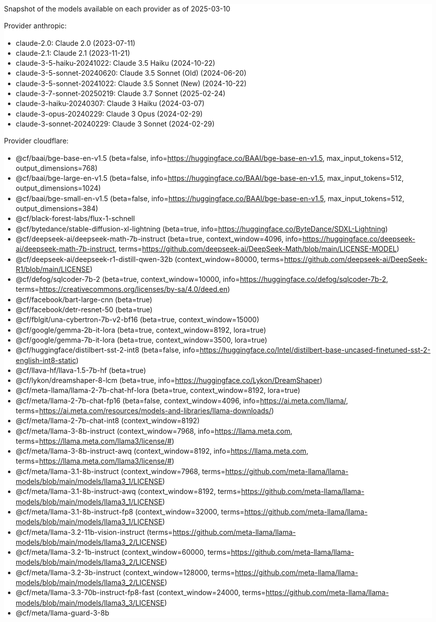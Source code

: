 Snapshot of the models available on each provider as of 2025-03-10

Provider anthropic:
- claude-2.0: Claude 2.0 (2023-07-11)
- claude-2.1: Claude 2.1 (2023-11-21)
- claude-3-5-haiku-20241022: Claude 3.5 Haiku (2024-10-22)
- claude-3-5-sonnet-20240620: Claude 3.5 Sonnet (Old) (2024-06-20)
- claude-3-5-sonnet-20241022: Claude 3.5 Sonnet (New) (2024-10-22)
- claude-3-7-sonnet-20250219: Claude 3.7 Sonnet (2025-02-24)
- claude-3-haiku-20240307: Claude 3 Haiku (2024-03-07)
- claude-3-opus-20240229: Claude 3 Opus (2024-02-29)
- claude-3-sonnet-20240229: Claude 3 Sonnet (2024-02-29)

Provider cloudflare:
- @cf/baai/bge-base-en-v1.5 (beta=false, info=https://huggingface.co/BAAI/bge-base-en-v1.5, max_input_tokens=512, output_dimensions=768)
- @cf/baai/bge-large-en-v1.5 (beta=false, info=https://huggingface.co/BAAI/bge-base-en-v1.5, max_input_tokens=512, output_dimensions=1024)
- @cf/baai/bge-small-en-v1.5 (beta=false, info=https://huggingface.co/BAAI/bge-base-en-v1.5, max_input_tokens=512, output_dimensions=384)
- @cf/black-forest-labs/flux-1-schnell
- @cf/bytedance/stable-diffusion-xl-lightning (beta=true, info=https://huggingface.co/ByteDance/SDXL-Lightning)
- @cf/deepseek-ai/deepseek-math-7b-instruct (beta=true, context_window=4096, info=https://huggingface.co/deepseek-ai/deepseek-math-7b-instruct, terms=https://github.com/deepseek-ai/DeepSeek-Math/blob/main/LICENSE-MODEL)
- @cf/deepseek-ai/deepseek-r1-distill-qwen-32b (context_window=80000, terms=https://github.com/deepseek-ai/DeepSeek-R1/blob/main/LICENSE)
- @cf/defog/sqlcoder-7b-2 (beta=true, context_window=10000, info=https://huggingface.co/defog/sqlcoder-7b-2, terms=https://creativecommons.org/licenses/by-sa/4.0/deed.en)
- @cf/facebook/bart-large-cnn (beta=true)
- @cf/facebook/detr-resnet-50 (beta=true)
- @cf/fblgit/una-cybertron-7b-v2-bf16 (beta=true, context_window=15000)
- @cf/google/gemma-2b-it-lora (beta=true, context_window=8192, lora=true)
- @cf/google/gemma-7b-it-lora (beta=true, context_window=3500, lora=true)
- @cf/huggingface/distilbert-sst-2-int8 (beta=false, info=https://huggingface.co/Intel/distilbert-base-uncased-finetuned-sst-2-english-int8-static)
- @cf/llava-hf/llava-1.5-7b-hf (beta=true)
- @cf/lykon/dreamshaper-8-lcm (beta=true, info=https://huggingface.co/Lykon/DreamShaper)
- @cf/meta-llama/llama-2-7b-chat-hf-lora (beta=true, context_window=8192, lora=true)
- @cf/meta/llama-2-7b-chat-fp16 (beta=false, context_window=4096, info=https://ai.meta.com/llama/, terms=https://ai.meta.com/resources/models-and-libraries/llama-downloads/)
- @cf/meta/llama-2-7b-chat-int8 (context_window=8192)
- @cf/meta/llama-3-8b-instruct (context_window=7968, info=https://llama.meta.com, terms=https://llama.meta.com/llama3/license/#)
- @cf/meta/llama-3-8b-instruct-awq (context_window=8192, info=https://llama.meta.com, terms=https://llama.meta.com/llama3/license/#)
- @cf/meta/llama-3.1-8b-instruct (context_window=7968, terms=https://github.com/meta-llama/llama-models/blob/main/models/llama3_1/LICENSE)
- @cf/meta/llama-3.1-8b-instruct-awq (context_window=8192, terms=https://github.com/meta-llama/llama-models/blob/main/models/llama3_1/LICENSE)
- @cf/meta/llama-3.1-8b-instruct-fp8 (context_window=32000, terms=https://github.com/meta-llama/llama-models/blob/main/models/llama3_1/LICENSE)
- @cf/meta/llama-3.2-11b-vision-instruct (terms=https://github.com/meta-llama/llama-models/blob/main/models/llama3_2/LICENSE)
- @cf/meta/llama-3.2-1b-instruct (context_window=60000, terms=https://github.com/meta-llama/llama-models/blob/main/models/llama3_2/LICENSE)
- @cf/meta/llama-3.2-3b-instruct (context_window=128000, terms=https://github.com/meta-llama/llama-models/blob/main/models/llama3_2/LICENSE)
- @cf/meta/llama-3.3-70b-instruct-fp8-fast (context_window=24000, terms=https://github.com/meta-llama/llama-models/blob/main/models/llama3_3/LICENSE)
- @cf/meta/llama-guard-3-8b